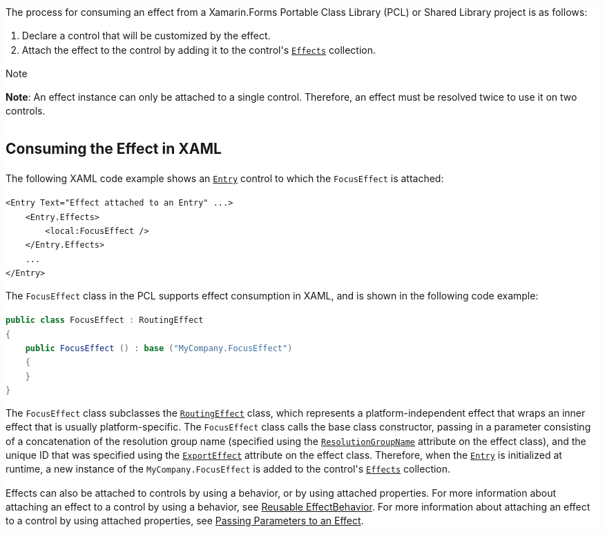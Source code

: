 The process for consuming an effect from a Xamarin.Forms Portable Class Library (PCL) or Shared Library project is as follows:

1. Declare a control that will be customized by the effect.
1. Attach the effect to the control by adding it to the control's [`Effects`](https://developer.xamarin.com/api/property/Xamarin.Forms.Element.Effects/) collection.

> [!NOTE]
> **Note**: An effect instance can only be attached to a single control. Therefore, an effect must be resolved twice to use it on two controls.

## Consuming the Effect in XAML

The following XAML code example shows an [`Entry`](https://developer.xamarin.com/api/type/Xamarin.Forms.Entry/) control to which the `FocusEffect` is attached:

```xaml
<Entry Text="Effect attached to an Entry" ...>
	<Entry.Effects>
		<local:FocusEffect />
	</Entry.Effects>
	...
</Entry>
```

The `FocusEffect` class in the PCL supports effect consumption in XAML, and is shown in the following code example:

```csharp
public class FocusEffect : RoutingEffect
{
	public FocusEffect () : base ("MyCompany.FocusEffect")
	{
	}
}
```

The `FocusEffect` class subclasses the [`RoutingEffect`](https://developer.xamarin.com/api/type/Xamarin.Forms.RoutingEffect/) class, which represents a platform-independent effect that wraps an inner effect that is usually platform-specific. The `FocusEffect` class calls the base class constructor, passing in a parameter consisting of a concatenation of the resolution group name (specified using the [`ResolutionGroupName`](https://developer.xamarin.com/api/type/Xamarin.Forms.ResolutionGroupNameAttribute/) attribute on the effect class), and the unique ID that was specified using the [`ExportEffect`](https://developer.xamarin.com/api/type/Xamarin.Forms.ExportEffectAttribute/) attribute on the effect class. Therefore, when the [`Entry`](https://developer.xamarin.com/api/type/Xamarin.Forms.Entry/) is initialized at runtime, a new instance of the `MyCompany.FocusEffect` is added to the control's [`Effects`](https://developer.xamarin.com/api/property/Xamarin.Forms.Element.Effects/) collection.

Effects can also be attached to controls by using a behavior, or by using attached properties. For more information about attaching an effect to a control by using a behavior, see [Reusable EffectBehavior](~/xamarin-forms/app-fundamentals/behaviors/reusable/effect-behavior.md). For more information about attaching an effect to a control by using attached properties, see [Passing Parameters to an Effect](~/xamarin-forms/app-fundamentals/effects/passing-parameters/index.md).
